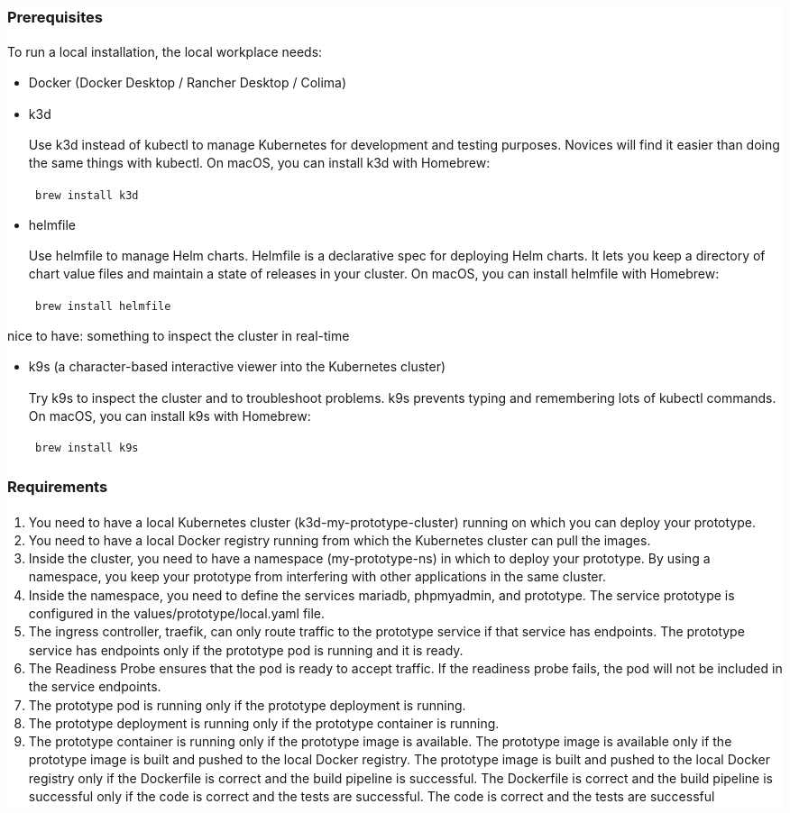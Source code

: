 ### Prerequisites
To run a local installation, the local workplace needs:
- Docker (Docker Desktop / Rancher Desktop / Colima)
- k3d

  Use k3d instead of kubectl to manage Kubernetes for development and testing purposes.
  Novices will find it easier than doing the same things with kubectl.
  On macOS, you can install k3d with Homebrew:
  ```shell
   brew install k3d
  ```
- helmfile

  Use helmfile to manage Helm charts. Helmfile is a declarative spec for deploying Helm charts. It lets you keep a directory of chart value files and maintain a state of releases in your cluster.
  On macOS, you can install helmfile with Homebrew:
  ```shell
   brew install helmfile
  ```
nice to have: something to inspect the cluster in real-time
- k9s (a character-based interactive viewer into the Kubernetes cluster)

  Try k9s to inspect the cluster and to troubleshoot problems. k9s prevents typing and remembering lots of kubectl commands.
  On macOS, you can install k9s with Homebrew:
  ```shell
   brew install k9s
  ```

### Requirements
1. You need to have a local Kubernetes cluster (k3d-my-prototype-cluster) running on which you can deploy your prototype.
2. You need to have a local Docker registry running from which the Kubernetes cluster can pull the images.
3. Inside the cluster, you need to have a namespace (my-prototype-ns) in which to deploy your prototype. By using a namespace, you keep your prototype from interfering with other applications in the same cluster.
4. Inside the namespace, you need to define the services mariadb, phpmyadmin, and prototype. The service prototype is configured in the values/prototype/local.yaml file.
5. The ingress controller, traefik, can only route traffic to the prototype service if that service has endpoints. The prototype service has endpoints only if the prototype pod is running and it is ready.
6. The Readiness Probe ensures that the pod is ready to accept traffic. If the readiness probe fails, the pod will not be included in the service endpoints.
7. The prototype pod is running only if the prototype deployment is running.
8. The prototype deployment is running only if the prototype container is running.
9. The prototype container is running only if the prototype image is available. The prototype image is available only if the prototype image is built and pushed to the local Docker registry. The prototype image is built and pushed to the local Docker registry only if the Dockerfile is correct and the build pipeline is successful. The Dockerfile is correct and the build pipeline is successful only if the code is correct and the tests are successful. The code is correct and the tests are successful
